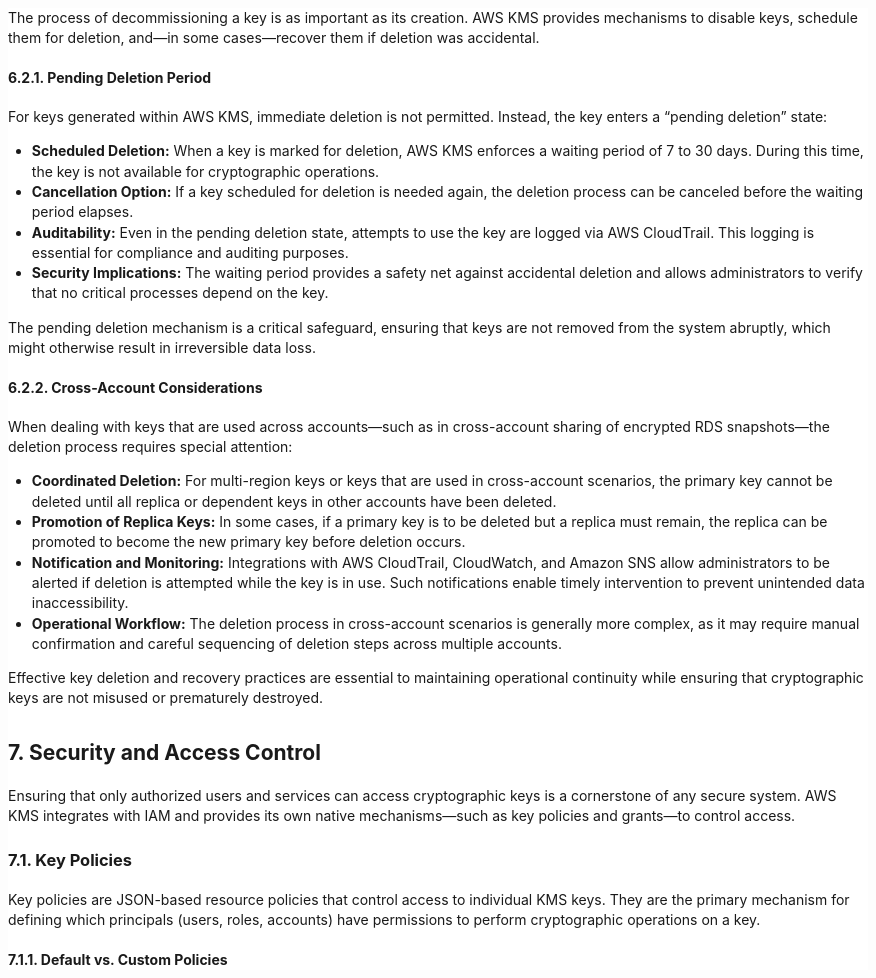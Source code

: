 The process of decommissioning a key is as important as its creation. AWS KMS provides mechanisms to disable keys, schedule them for deletion, and—in some cases—recover them if deletion was accidental.

#### 6.2.1. Pending Deletion Period

For keys generated within AWS KMS, immediate deletion is not permitted. Instead, the key enters a “pending deletion” state:

- **Scheduled Deletion:** When a key is marked for deletion, AWS KMS enforces a waiting period of 7 to 30 days. During this time, the key is not available for cryptographic operations.
- **Cancellation Option:** If a key scheduled for deletion is needed again, the deletion process can be canceled before the waiting period elapses.
- **Auditability:** Even in the pending deletion state, attempts to use the key are logged via AWS CloudTrail. This logging is essential for compliance and auditing purposes.
- **Security Implications:** The waiting period provides a safety net against accidental deletion and allows administrators to verify that no critical processes depend on the key.

The pending deletion mechanism is a critical safeguard, ensuring that keys are not removed from the system abruptly, which might otherwise result in irreversible data loss.

#### 6.2.2. Cross-Account Considerations

When dealing with keys that are used across accounts—such as in cross-account sharing of encrypted RDS snapshots—the deletion process requires special attention:

- **Coordinated Deletion:** For multi-region keys or keys that are used in cross-account scenarios, the primary key cannot be deleted until all replica or dependent keys in other accounts have been deleted.
- **Promotion of Replica Keys:** In some cases, if a primary key is to be deleted but a replica must remain, the replica can be promoted to become the new primary key before deletion occurs.
- **Notification and Monitoring:** Integrations with AWS CloudTrail, CloudWatch, and Amazon SNS allow administrators to be alerted if deletion is attempted while the key is in use. Such notifications enable timely intervention to prevent unintended data inaccessibility.
- **Operational Workflow:** The deletion process in cross-account scenarios is generally more complex, as it may require manual confirmation and careful sequencing of deletion steps across multiple accounts.

Effective key deletion and recovery practices are essential to maintaining operational continuity while ensuring that cryptographic keys are not misused or prematurely destroyed.

## 7. Security and Access Control

Ensuring that only authorized users and services can access cryptographic keys is a cornerstone of any secure system. AWS KMS integrates with IAM and provides its own native mechanisms—such as key policies and grants—to control access.

### 7.1. Key Policies

Key policies are JSON-based resource policies that control access to individual KMS keys. They are the primary mechanism for defining which principals (users, roles, accounts) have permissions to perform cryptographic operations on a key.

#### 7.1.1. Default vs. Custom Policies

